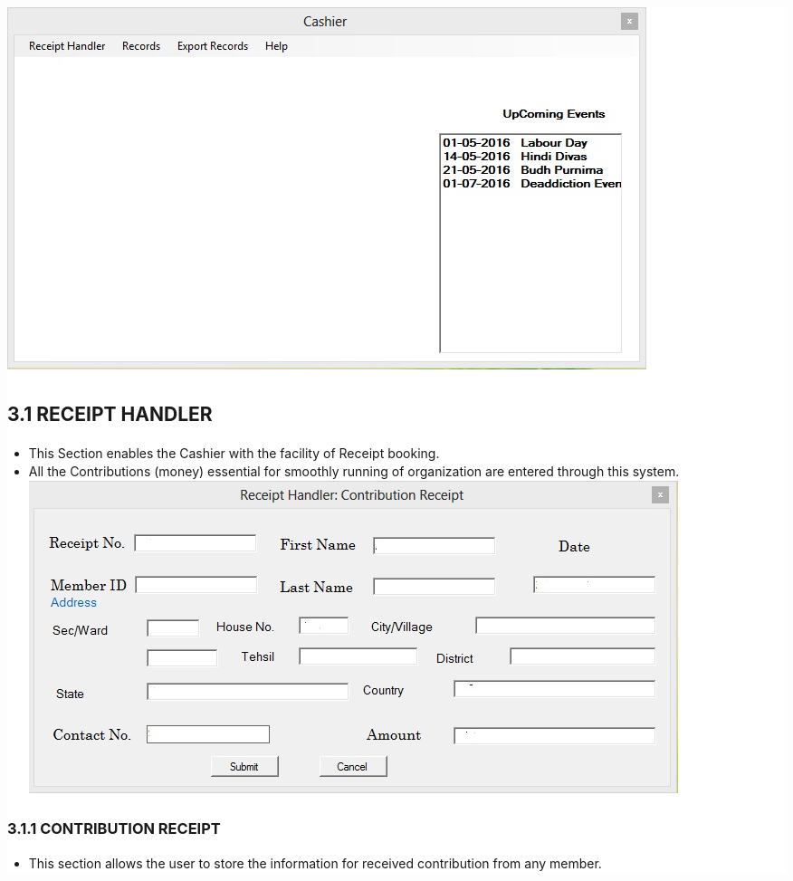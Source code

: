 ![Image of Cashier_Main_Page](https://github.com/rbhat234/File-Management-System-Project/blob/master/ScreenShots/Cashier_Main_Page.jpg)

## 3.1	RECEIPT HANDLER
* This Section enables the Cashier with the facility of Receipt booking.
* All the Contributions (money) essential for smoothly running of organization are entered through this system.
![Image of Recipt_Handler](https://github.com/rbhat234/File-Management-System-Project/blob/master/ScreenShots/Recipt_Handler.jpg)

### 3.1.1	  CONTRIBUTION RECEIPT
* This section allows the user to store the information for received contribution from any member.